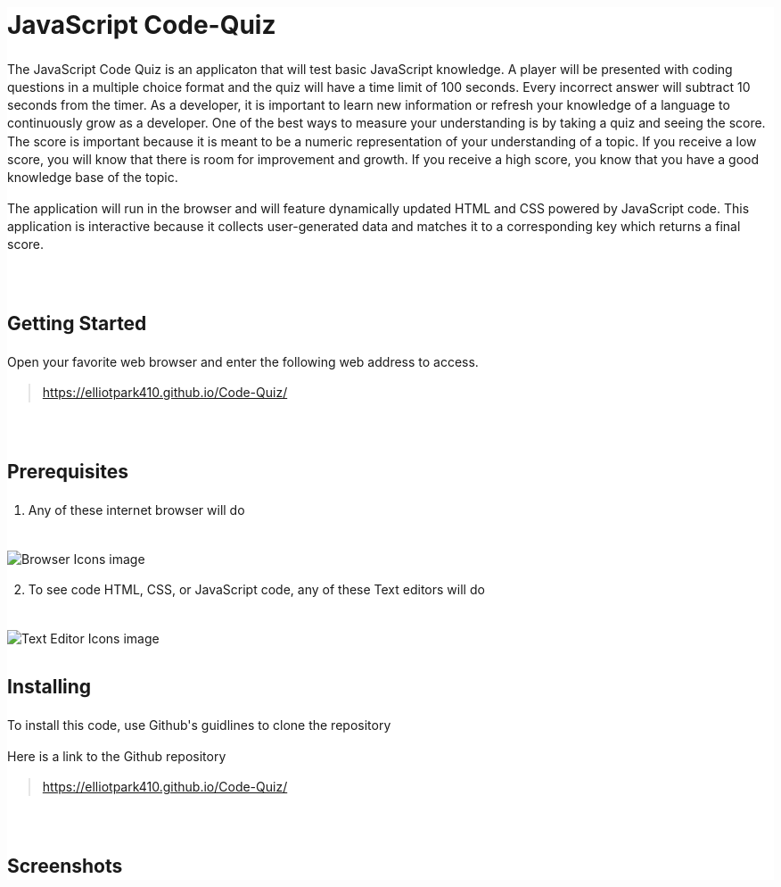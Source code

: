 # JavaScript Code-Quiz

The JavaScript Code Quiz is an applicaton that will test basic JavaScript knowledge. A player will be presented with coding questions in a multiple choice format and the quiz will have a time limit of 100 seconds. Every incorrect answer will subtract 10 seconds from the timer. As a developer, it is important to learn new information or refresh your knowledge of a language to continuously grow as a developer. One of the best ways to measure your understanding is by taking a quiz and seeing the score. The score is important because it is meant to be a numeric representation of your understanding of a topic. If you receive a low score, you will know that there is room for improvement and growth. If you receive a high score, you know that you have a good knowledge base of the topic. 

The application will run in the browser and will feature dynamically updated HTML and CSS powered by JavaScript code. This application is interactive because it collects user-generated data and matches it to a corresponding key which returns a final score. 


<br>

## Getting Started

Open your favorite web browser and enter the following web address to access. 

>https://elliotpark410.github.io/Code-Quiz/

<br>

## Prerequisites

1. Any of these internet browser will do 
<br>
<img src="https://raw.githubusercontent.com/alrra/browser-logos/master/src/main-desktop-browser-logos.png" title="Browser Icons image" width = 200 >


2. To see code HTML, CSS, or JavaScript code, any of these Text editors will do
<br>
<img src="https://miro.medium.com/max/1400/0*MyAfggJM7yH40Sdx." title="Text Editor Icons image" width = 200px>

<br>

## Installing

To install this code, use Github's guidlines to clone the repository
<br>

Here is a link to the Github repository
>https://elliotpark410.github.io/Code-Quiz/

<br>

## Screenshots 
